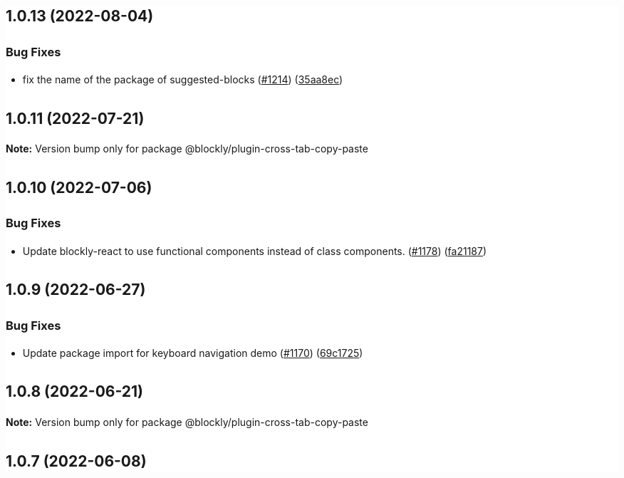 



## 1.0.13 (2022-08-04)


### Bug Fixes

* fix the name of the package of suggested-blocks ([#1214](https://github.com/google/blockly-samples/issues/1214)) ([35aa8ec](https://github.com/google/blockly-samples/commit/35aa8ec73a60a4eb5b1e80cb2fc71dcd83d05e27))





## 1.0.11 (2022-07-21)

**Note:** Version bump only for package @blockly/plugin-cross-tab-copy-paste





## 1.0.10 (2022-07-06)


### Bug Fixes

* Update blockly-react to use functional components instead of class components. ([#1178](https://github.com/google/blockly-samples/issues/1178)) ([fa21187](https://github.com/google/blockly-samples/commit/fa21187cdbe4ec3a5c69f185540dd68a98eb69d7))





## 1.0.9 (2022-06-27)


### Bug Fixes

* Update package import for keyboard navigation demo ([#1170](https://github.com/google/blockly-samples/issues/1170)) ([69c1725](https://github.com/google/blockly-samples/commit/69c1725b775279fcc397dc178935208d5f42b08c))





## 1.0.8 (2022-06-21)

**Note:** Version bump only for package @blockly/plugin-cross-tab-copy-paste





## 1.0.7 (2022-06-08)
